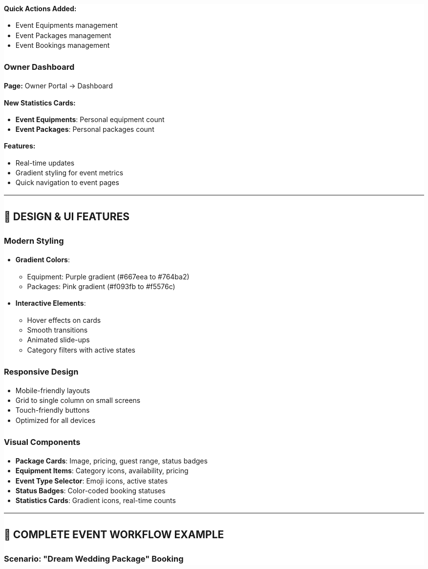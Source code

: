 **Quick Actions Added:**
- Event Equipments management
- Event Packages management
- Event Bookings management

### Owner Dashboard
**Page:** Owner Portal → Dashboard

**New Statistics Cards:**
- **Event Equipments**: Personal equipment count
- **Event Packages**: Personal packages count

**Features:**
- Real-time updates
- Gradient styling for event metrics
- Quick navigation to event pages

---

## 🎨 DESIGN & UI FEATURES

### Modern Styling
- **Gradient Colors**:
  - Equipment: Purple gradient (#667eea to #764ba2)
  - Packages: Pink gradient (#f093fb to #f5576c)
  
- **Interactive Elements**:
  - Hover effects on cards
  - Smooth transitions
  - Animated slide-ups
  - Category filters with active states

### Responsive Design
- Mobile-friendly layouts
- Grid to single column on small screens
- Touch-friendly buttons
- Optimized for all devices

### Visual Components
- **Package Cards**: Image, pricing, guest range, status badges
- **Equipment Items**: Category icons, availability, pricing
- **Event Type Selector**: Emoji icons, active states
- **Status Badges**: Color-coded booking statuses
- **Statistics Cards**: Gradient icons, real-time counts

---

## 🔄 COMPLETE EVENT WORKFLOW EXAMPLE

### Scenario: "Dream Wedding Package" Booking
